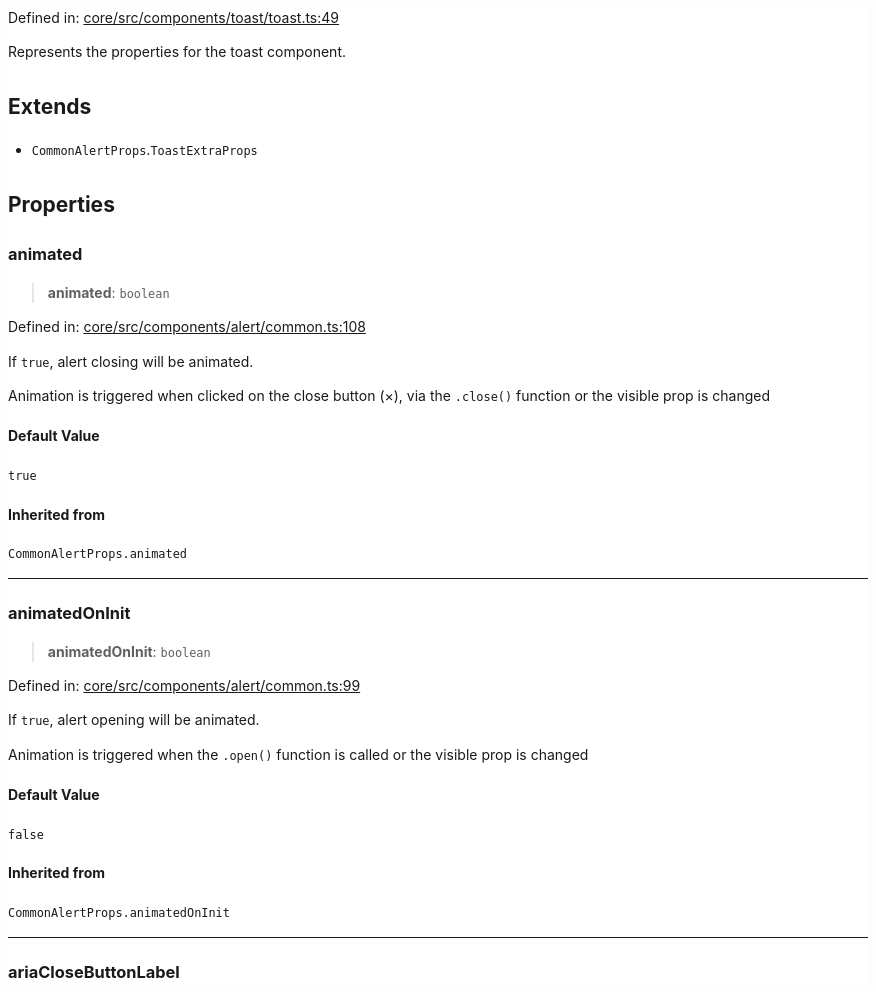 Defined in: [core/src/components/toast/toast.ts:49](https://github.com/AmadeusITGroup/AgnosUI/blob/f5a824c1cf8670f33489eab7a6ded79475e216ec/core/src/components/toast/toast.ts#L49)

Represents the properties for the toast component.

## Extends

- `CommonAlertProps`.`ToastExtraProps`

## Properties

### animated

> **animated**: `boolean`

Defined in: [core/src/components/alert/common.ts:108](https://github.com/AmadeusITGroup/AgnosUI/blob/f5a824c1cf8670f33489eab7a6ded79475e216ec/core/src/components/alert/common.ts#L108)

If `true`, alert closing will be animated.

Animation is triggered  when clicked on the close button (×),
via the `.close()` function or the visible prop is changed

#### Default Value

`true`

#### Inherited from

`CommonAlertProps.animated`

***

### animatedOnInit

> **animatedOnInit**: `boolean`

Defined in: [core/src/components/alert/common.ts:99](https://github.com/AmadeusITGroup/AgnosUI/blob/f5a824c1cf8670f33489eab7a6ded79475e216ec/core/src/components/alert/common.ts#L99)

If `true`, alert opening will be animated.

Animation is triggered  when the `.open()` function is called
or the visible prop is changed

#### Default Value

`false`

#### Inherited from

`CommonAlertProps.animatedOnInit`

***

### ariaCloseButtonLabel
